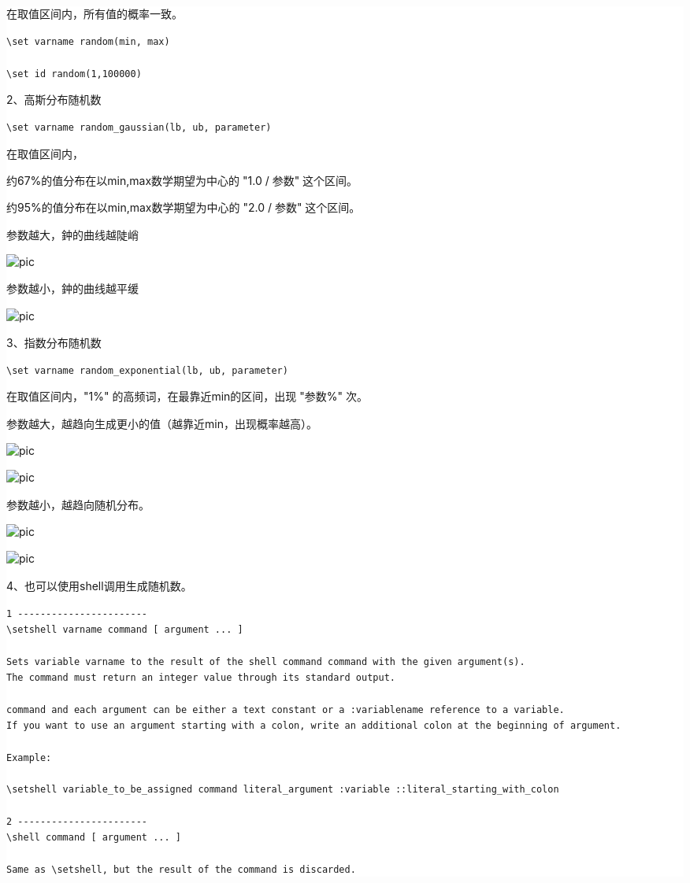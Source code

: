 在取值区间内，所有值的概率一致。    
    
```    
\set varname random(min, max)    
    
\set id random(1,100000)    
```    
    
2、高斯分布随机数    
    
```    
\set varname random_gaussian(lb, ub, parameter)    
```    
    
在取值区间内，    
    
约67%的值分布在以min,max数学期望为中心的 "1.0 / 参数" 这个区间。    
    
约95%的值分布在以min,max数学期望为中心的 "2.0 / 参数" 这个区间。    
    
参数越大，鈡的曲线越陡峭    
    
![pic](../201506/20150618_01_pic_001.png)      
    
参数越小，鈡的曲线越平缓    
    
![pic](../201506/20150618_01_pic_002.png)      
    
3、指数分布随机数    
    
```    
\set varname random_exponential(lb, ub, parameter)    
```    
    
在取值区间内，"1%" 的高频词，在最靠近min的区间，出现 "参数%" 次。     
    
参数越大，越趋向生成更小的值（越靠近min，出现概率越高）。    
    
![pic](../201506/20150618_01_pic_006.png)      
    
![pic](../201506/20150618_01_pic_007.png)      
    
参数越小，越趋向随机分布。    
    
![pic](../201506/20150618_01_pic_008.png)      
    
![pic](../201506/20150618_01_pic_009.png)      
    
4、也可以使用shell调用生成随机数。    
    
```    
1 -----------------------    
\setshell varname command [ argument ... ]    
    
Sets variable varname to the result of the shell command command with the given argument(s).     
The command must return an integer value through its standard output.    
    
command and each argument can be either a text constant or a :variablename reference to a variable.     
If you want to use an argument starting with a colon, write an additional colon at the beginning of argument.    
    
Example:    
    
\setshell variable_to_be_assigned command literal_argument :variable ::literal_starting_with_colon    
    
2 -----------------------    
\shell command [ argument ... ]    
    
Same as \setshell, but the result of the command is discarded.    
```